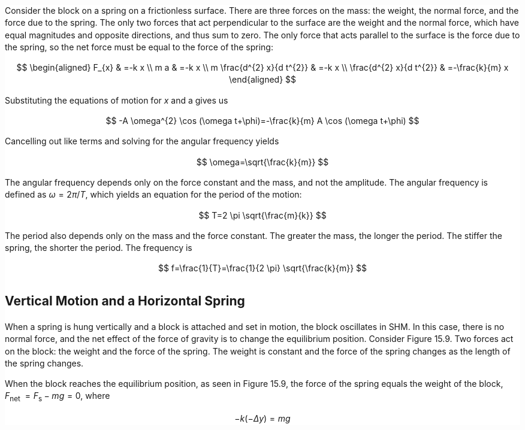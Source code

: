 Consider the block on a spring on a frictionless surface. There are three forces on the mass: the weight, the normal force, and the force due to the spring. The only two forces that act perpendicular to the surface are the weight and the normal force, which have equal magnitudes and opposite directions, and thus sum to zero. The only force that acts parallel to the surface is the force due to the spring, so the net force must be equal to the force of the spring:

$$
\begin{aligned}
F_{x} & =-k x \\
m a & =-k x \\
m \frac{d^{2} x}{d t^{2}} & =-k x \\
\frac{d^{2} x}{d t^{2}} & =-\frac{k}{m} x
\end{aligned}
$$

Substituting the equations of motion for $x$ and a gives us

$$
-A \omega^{2} \cos (\omega t+\phi)=-\frac{k}{m} A \cos (\omega t+\phi)
$$

Cancelling out like terms and solving for the angular frequency yields

$$
\omega=\sqrt{\frac{k}{m}}
$$

The angular frequency depends only on the force constant and the mass, and not the amplitude. The angular frequency is defined as $\omega=2 \pi / T$, which yields an equation for the period of the motion:

$$
T=2 \pi \sqrt{\frac{m}{k}}
$$

The period also depends only on the mass and the force constant. The greater the mass, the longer the period. The stiffer the spring, the shorter the period. The frequency is

$$
f=\frac{1}{T}=\frac{1}{2 \pi} \sqrt{\frac{k}{m}}
$$

## Vertical Motion and a Horizontal Spring

When a spring is hung vertically and a block is attached and set in motion, the block oscillates in SHM. In this case, there is no normal force, and the net effect of the force of gravity is to change the equilibrium position. Consider Figure 15.9. Two forces act on the block: the weight and the force of the spring. The weight is constant and the force of the spring changes as the length of the spring changes.

When the block reaches the equilibrium position, as seen in Figure 15.9, the force of the spring equals the weight of the block, $F_{\text {net }}=F_{\mathrm{s}}-m g=0$, where

$$
-k(-\Delta y)=m g
$$
